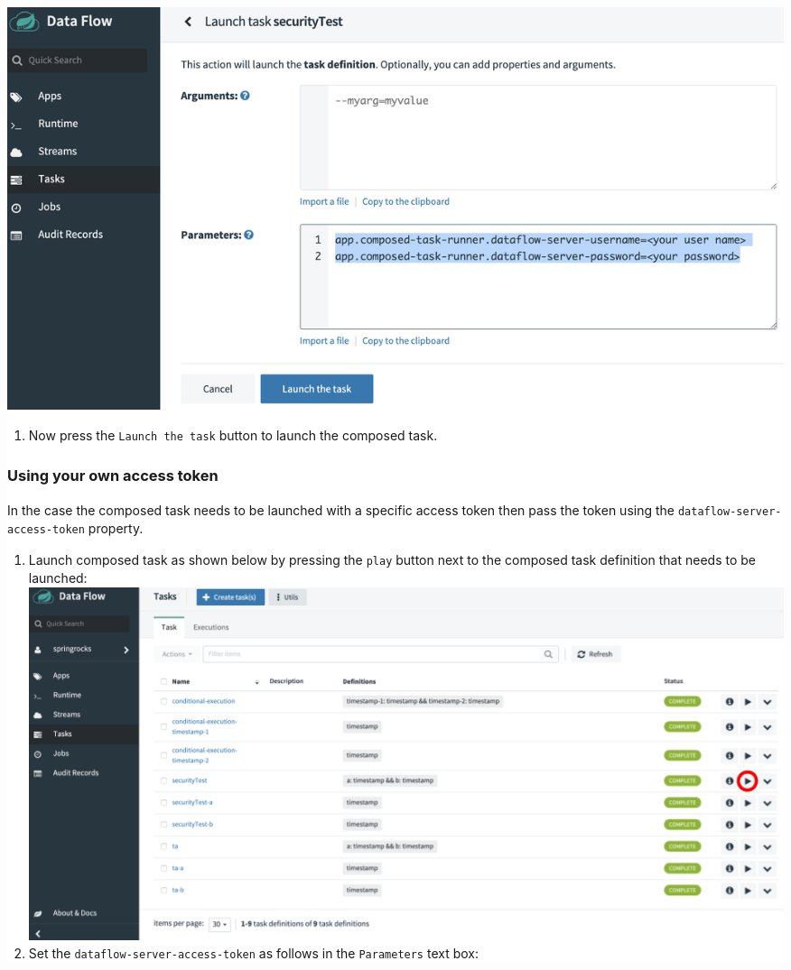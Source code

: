    ![Launch Task](images/SCDF-composed-task-user-security-basic-launch.png)
1. Now press the `Launch the task` button to launch the composed task.

### Using your own access token

In the case the composed task needs to be launched with a specific access token then pass the token using the `dataflow-server-access-token` property.

1. Launch composed task as shown below by pressing the `play` button next to the composed task definition that needs to be launched:
   ![Set User Access Token](images/SCDF-composed-task-user-security-launch.png)
1. Set the `dataflow-server-access-token` as follows in the `Parameters` text box: